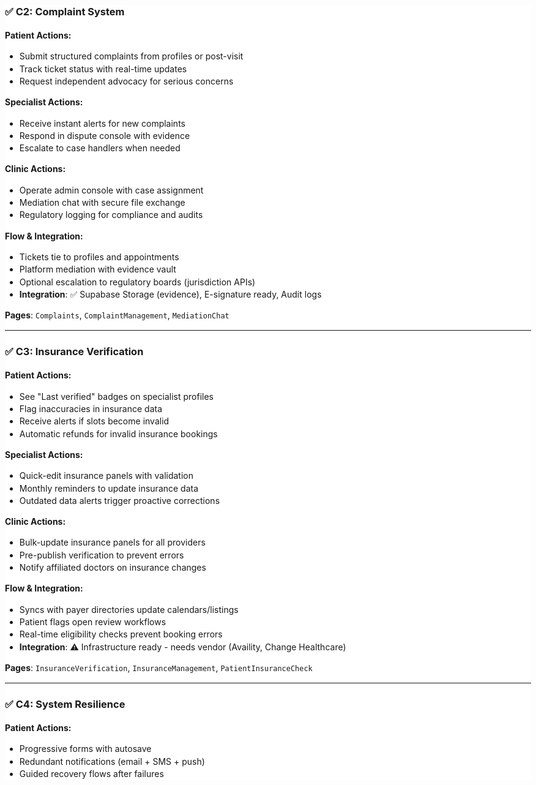 ### ✅ C2: Complaint System
**Patient Actions:**
- Submit structured complaints from profiles or post-visit
- Track ticket status with real-time updates
- Request independent advocacy for serious concerns

**Specialist Actions:**
- Receive instant alerts for new complaints
- Respond in dispute console with evidence
- Escalate to case handlers when needed

**Clinic Actions:**
- Operate admin console with case assignment
- Mediation chat with secure file exchange
- Regulatory logging for compliance and audits

**Flow & Integration:**
- Tickets tie to profiles and appointments
- Platform mediation with evidence vault
- Optional escalation to regulatory boards (jurisdiction APIs)
- **Integration**: ✅ Supabase Storage (evidence), E-signature ready, Audit logs

**Pages**: `Complaints`, `ComplaintManagement`, `MediationChat`

---

### ✅ C3: Insurance Verification
**Patient Actions:**
- See "Last verified" badges on specialist profiles
- Flag inaccuracies in insurance data
- Receive alerts if slots become invalid
- Automatic refunds for invalid insurance bookings

**Specialist Actions:**
- Quick-edit insurance panels with validation
- Monthly reminders to update insurance data
- Outdated data alerts trigger proactive corrections

**Clinic Actions:**
- Bulk-update insurance panels for all providers
- Pre-publish verification to prevent errors
- Notify affiliated doctors on insurance changes

**Flow & Integration:**
- Syncs with payer directories update calendars/listings
- Patient flags open review workflows
- Real-time eligibility checks prevent booking errors
- **Integration**: ⚠️ Infrastructure ready - needs vendor (Availity, Change Healthcare)

**Pages**: `InsuranceVerification`, `InsuranceManagement`, `PatientInsuranceCheck`

---

### ✅ C4: System Resilience
**Patient Actions:**
- Progressive forms with autosave
- Redundant notifications (email + SMS + push)
- Guided recovery flows after failures
